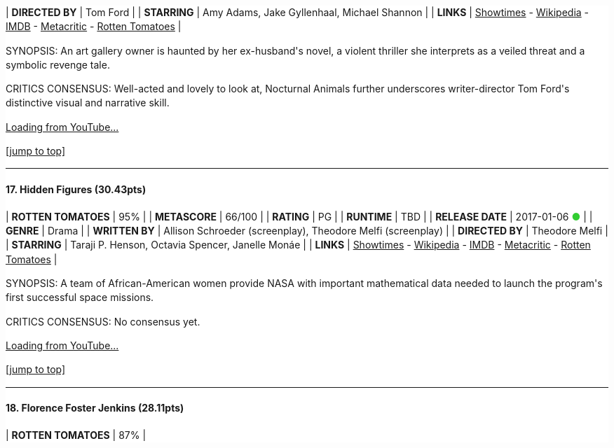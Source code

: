 | **DIRECTED BY**     | Tom Ford                                                                                                                                                                                                                                                                                                                            |
| **STARRING**        | Amy Adams, Jake Gyllenhaal, Michael Shannon                                                                                                                                                                                                                                                                                         |
| **LINKS**           | [Showtimes](http://www.fandango.com/nocturnalanimals_195604/movieoverview) - [Wikipedia](https://en.wikipedia.org/wiki/Nocturnal_Animals) - [IMDB](http://www.imdb.com/title/tt4550098/) - [Metacritic](http://www.metacritic.com/movie/nocturnal-animals) - [Rotten Tomatoes](https://www.rottentomatoes.com/m/nocturnal_animals/) |

SYNOPSIS: An art gallery owner is haunted by her ex-husband's novel, a violent thriller she interprets as a veiled threat and a symbolic revenge tale.

CRITICS CONSENSUS: Well-acted and lovely to look at, Nocturnal Animals further underscores writer-director Tom Ford's distinctive visual and narrative skill.

<div class="youtube-player" data-id="-H1Ii1LjyFU">
<a href="https://www.youtube.com/embed/-H1Ii1LjyFU">Loading from YouTube...</a>
</div>

[[jump to top]](#top)

---

#### 17. Hidden Figures (30.43pts)

| **ROTTEN TOMATOES** | 95%                                                                                                                                                                                                                                                                                                                     |
| **METASCORE**       | 66/100                                                                                                                                                                                                                                                                                                                  |
| **RATING**          | PG                                                                                                                                                                                                                                                                                                                      |
| **RUNTIME**         | TBD                                                                                                                                                                                                                                                                                                                     |
| **RELEASE DATE**    | 2017-01-06 <span style="color:limegreen">●</span>                                                                                                                                                                                                                                                                       |
| **GENRE**           | Drama                                                                                                                                                                                                                                                                                                                   |
| **WRITTEN BY**      | Allison Schroeder (screenplay), Theodore Melfi (screenplay)                                                                                                                                                                                                                                                             |
| **DIRECTED BY**     | Theodore Melfi                                                                                                                                                                                                                                                                                                          |
| **STARRING**        | Taraji P. Henson, Octavia Spencer, Janelle Monáe                                                                                                                                                                                                                                                                        |
| **LINKS**           | [Showtimes](http://www.fandango.com/hiddenfigures_192068/movieoverview) - [Wikipedia](https://en.wikipedia.org/wiki/Hidden_Figures) - [IMDB](http://www.imdb.com/title/tt4846340/) - [Metacritic](http://www.metacritic.com/movie/hidden-figures) - [Rotten Tomatoes](https://www.rottentomatoes.com/m/hidden_figures/) |

SYNOPSIS: A team of African-American women provide NASA with important mathematical data needed to launch the program's first successful space missions.

CRITICS CONSENSUS: No consensus yet.

<div class="youtube-player" data-id="RK8xHq6dfAo">
<a href="https://www.youtube.com/embed/RK8xHq6dfAo">Loading from YouTube...</a>
</div>

[[jump to top]](#top)

---

#### 18. Florence Foster Jenkins (28.11pts)

| **ROTTEN TOMATOES** | 87%                                                                                                                                                                                                                                                                                                                                                                    |

[^runtimes]: At first, I was getting runtimes from Rotten Tomatoes. But weirdly enough, IMDB and Rotten Tomatoes have slightly different runtimes for a bunch of movies! I wonder why that is? For consistency's sake, I've used IMDB's runtimes for everything.
[^releasedates]: One major annoyance now that I've been getting into more serious/"Oscar-bait" movies lately: they don't always have firm release dates, so you never know when they'll show up at your local theater! Unlike major blockbusters, which open everywhere on the same date, these small films often open in only about 100 theaters (for comparison's sake, Rogue One opened in [4,157](http://www.boxofficemojo.com/counts/), and then gradually expand if they do well. But some theaters drop these movies quickly, even as they expand to others! For example, I really wanted to see Moonlight when it debuted, but it was only playing at two theaters way out of the way for me. I had family in the hospital at the time, so by the time I had time to watch the movie, it was out of those theaters. I thought I was out of luck until it surprisingly showed up at my local theater weeks later. And even now, I've been driving to theaters all over the place to be able to watch films like The Edge of Seventeen or Nocturnal Animals (both so great!) because they're not at my local theater and I don't know if they ever will be.